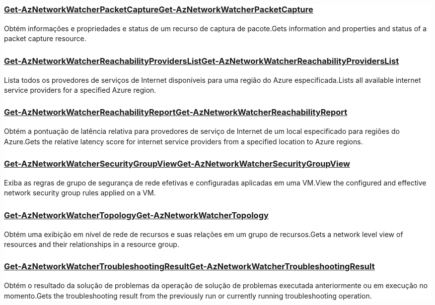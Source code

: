 ### [<span data-ttu-id="6e211-378">Get-AzNetworkWatcherPacketCapture</span><span class="sxs-lookup"><span data-stu-id="6e211-378">Get-AzNetworkWatcherPacketCapture</span></span>](Get-AzNetworkWatcherPacketCapture.md)
<span data-ttu-id="6e211-379">Obtém informações e propriedades e status de um recurso de captura de pacote.</span><span class="sxs-lookup"><span data-stu-id="6e211-379">Gets information and properties and status of a packet capture resource.</span></span>

### [<span data-ttu-id="6e211-380">Get-AzNetworkWatcherReachabilityProvidersList</span><span class="sxs-lookup"><span data-stu-id="6e211-380">Get-AzNetworkWatcherReachabilityProvidersList</span></span>](Get-AzNetworkWatcherReachabilityProvidersList.md)
<span data-ttu-id="6e211-381">Lista todos os provedores de serviços de Internet disponíveis para uma região do Azure especificada.</span><span class="sxs-lookup"><span data-stu-id="6e211-381">Lists all available internet service providers for a specified Azure region.</span></span>

### [<span data-ttu-id="6e211-382">Get-AzNetworkWatcherReachabilityReport</span><span class="sxs-lookup"><span data-stu-id="6e211-382">Get-AzNetworkWatcherReachabilityReport</span></span>](Get-AzNetworkWatcherReachabilityReport.md)
<span data-ttu-id="6e211-383">Obtém a pontuação de latência relativa para provedores de serviço de Internet de um local especificado para regiões do Azure.</span><span class="sxs-lookup"><span data-stu-id="6e211-383">Gets the relative latency score for internet service providers from a specified location to Azure regions.</span></span>

### [<span data-ttu-id="6e211-384">Get-AzNetworkWatcherSecurityGroupView</span><span class="sxs-lookup"><span data-stu-id="6e211-384">Get-AzNetworkWatcherSecurityGroupView</span></span>](Get-AzNetworkWatcherSecurityGroupView.md)
<span data-ttu-id="6e211-385">Exiba as regras de grupo de segurança de rede efetivas e configuradas aplicadas em uma VM.</span><span class="sxs-lookup"><span data-stu-id="6e211-385">View the configured and effective network security group rules applied on a VM.</span></span>

### [<span data-ttu-id="6e211-386">Get-AzNetworkWatcherTopology</span><span class="sxs-lookup"><span data-stu-id="6e211-386">Get-AzNetworkWatcherTopology</span></span>](Get-AzNetworkWatcherTopology.md)
<span data-ttu-id="6e211-387">Obtém uma exibição em nível de rede de recursos e suas relações em um grupo de recursos.</span><span class="sxs-lookup"><span data-stu-id="6e211-387">Gets a network level view of resources and their relationships in a resource group.</span></span>

### [<span data-ttu-id="6e211-388">Get-AzNetworkWatcherTroubleshootingResult</span><span class="sxs-lookup"><span data-stu-id="6e211-388">Get-AzNetworkWatcherTroubleshootingResult</span></span>](Get-AzNetworkWatcherTroubleshootingResult.md)
<span data-ttu-id="6e211-389">Obtém o resultado da solução de problemas da operação de solução de problemas executada anteriormente ou em execução no momento.</span><span class="sxs-lookup"><span data-stu-id="6e211-389">Gets the troubleshooting result from the previously run or currently running troubleshooting operation.</span></span>
